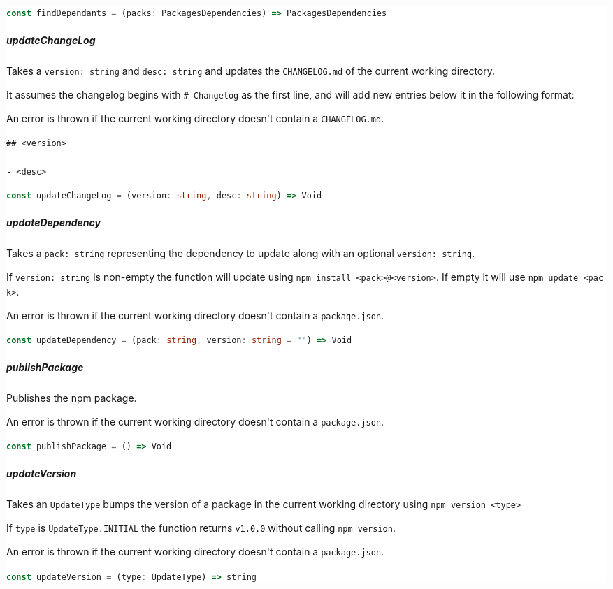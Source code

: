 ```typescript
const findDependants = (packs: PackagesDependencies) => PackagesDependencies
```

##### updateChangeLog
Takes a `version: string` and `desc: string` and updates the `CHANGELOG.md` of the current working directory.

It assumes the changelog begins with `# Changelog` as the first line, and will add new entries below it in
the following format:

An error is thrown if the current working directory doesn't contain a `CHANGELOG.md`.

```
## <version>

- <desc>

```

```typescript
const updateChangeLog = (version: string, desc: string) => Void
```

##### updateDependency
Takes a `pack: string` representing the dependency to update along with an optional `version: string`.

If `version: string` is non-empty the function will update using `npm install <pack>@<version>`. If empty
it will use `npm update <pack>`.

An error is thrown if the current working directory doesn't contain a `package.json`.

```typescript
const updateDependency = (pack: string, version: string = "") => Void
```

##### publishPackage
Publishes the npm package.

An error is thrown if the current working directory doesn't contain a `package.json`.

```typescript
const publishPackage = () => Void
```

##### updateVersion
Takes an `UpdateType` bumps the version of a package in the current working directory using `npm version <type>`

If `type` is `UpdateType.INITIAL` the function returns `v1.0.0` without calling `npm version`.

An error is thrown if the current working directory doesn't contain a `package.json`.

```typescript
const updateVersion = (type: UpdateType) => string
```
